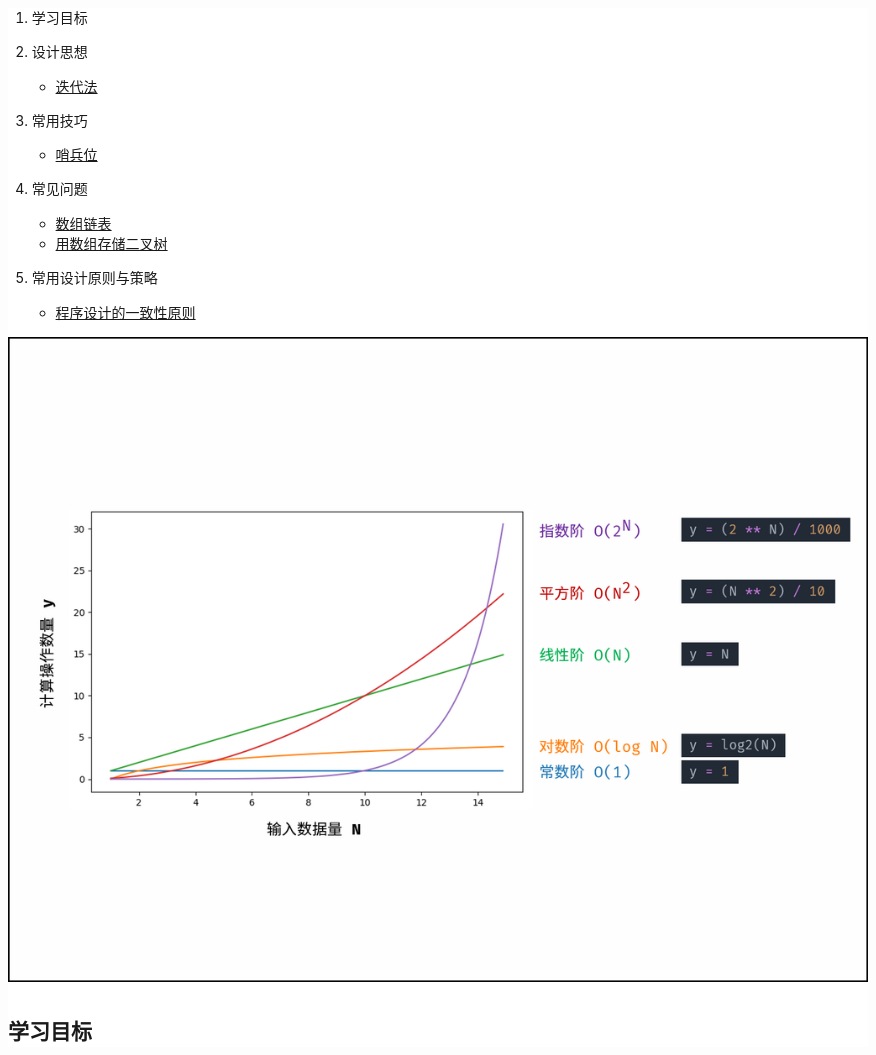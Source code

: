 1. 学习目标
2. 设计思想
   - [迭代法](#迭代法)

1. 常用技巧
   - [哨兵位](#哨兵位)

2. 常见问题
   - [数组链表](#数组链表)
   - [用数组存储二叉树](#用数组存储二叉树)

3. 常用设计原则与策略
   - [程序设计的一致性原则](#程序设计的一致性原则)



![x](../../../Resources/bs/algorithm0001.png)



## 学习目标
